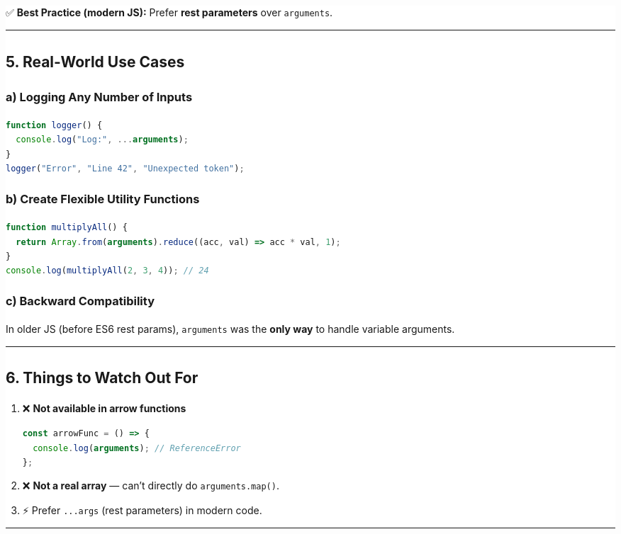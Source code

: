 ✅ **Best Practice (modern JS):** Prefer **rest parameters** over `arguments`.

---

## **5. Real-World Use Cases**

### **a) Logging Any Number of Inputs**

```javascript
function logger() {
  console.log("Log:", ...arguments);
}
logger("Error", "Line 42", "Unexpected token");
```

### **b) Create Flexible Utility Functions**

```javascript
function multiplyAll() {
  return Array.from(arguments).reduce((acc, val) => acc * val, 1);
}
console.log(multiplyAll(2, 3, 4)); // 24
```

### **c) Backward Compatibility**

In older JS (before ES6 rest params), `arguments` was the **only way** to handle variable arguments.

---

## **6. Things to Watch Out For**

1. ❌ **Not available in arrow functions**

   ```javascript
   const arrowFunc = () => {
     console.log(arguments); // ReferenceError
   };
   ```

2. ❌ **Not a real array** — can’t directly do `arguments.map()`.
3. ⚡ Prefer `...args` (rest parameters) in modern code.

---
